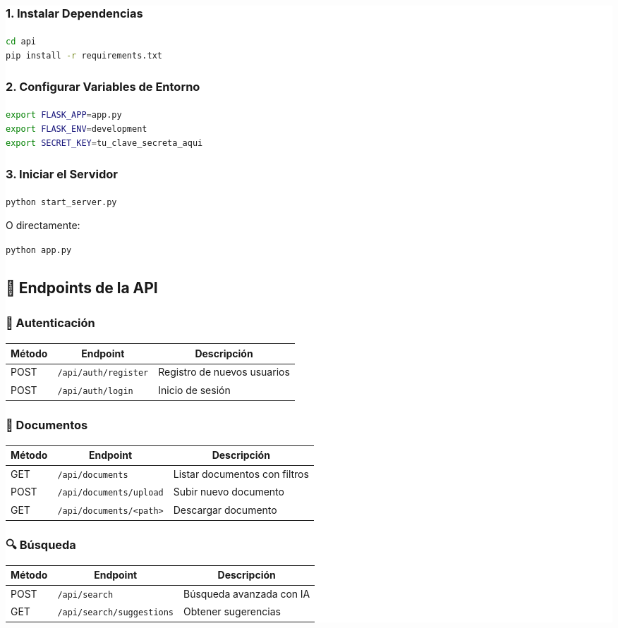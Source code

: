 ### 1. Instalar Dependencias

```bash
cd api
pip install -r requirements.txt
```

### 2. Configurar Variables de Entorno

```bash
export FLASK_APP=app.py
export FLASK_ENV=development
export SECRET_KEY=tu_clave_secreta_aqui
```

### 3. Iniciar el Servidor

```bash
python start_server.py
```

O directamente:

```bash
python app.py
```

## 📡 Endpoints de la API

### 🔐 Autenticación

| Método | Endpoint | Descripción |
|--------|----------|-------------|
| POST | `/api/auth/register` | Registro de nuevos usuarios |
| POST | `/api/auth/login` | Inicio de sesión |

### 📁 Documentos

| Método | Endpoint | Descripción |
|--------|----------|-------------|
| GET | `/api/documents` | Listar documentos con filtros |
| POST | `/api/documents/upload` | Subir nuevo documento |
| GET | `/api/documents/<path>` | Descargar documento |

### 🔍 Búsqueda

| Método | Endpoint | Descripción |
|--------|----------|-------------|
| POST | `/api/search` | Búsqueda avanzada con IA |
| GET | `/api/search/suggestions` | Obtener sugerencias |
